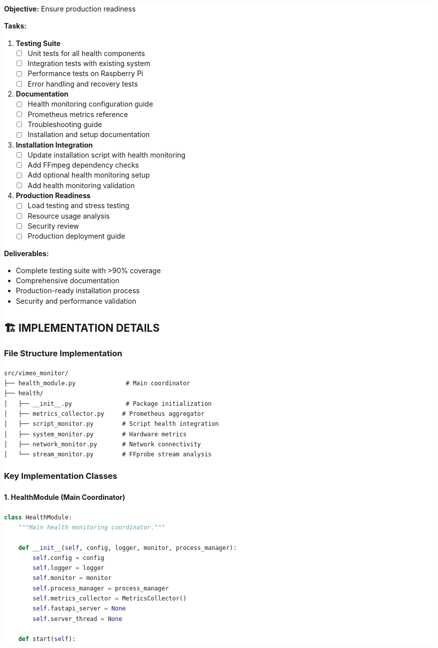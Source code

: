 **Objective:** Ensure production readiness

**Tasks:**
1. **Testing Suite**
   - [ ] Unit tests for all health components
   - [ ] Integration tests with existing system
   - [ ] Performance tests on Raspberry Pi
   - [ ] Error handling and recovery tests

2. **Documentation**
   - [ ] Health monitoring configuration guide
   - [ ] Prometheus metrics reference
   - [ ] Troubleshooting guide
   - [ ] Installation and setup documentation

3. **Installation Integration**
   - [ ] Update installation script with health monitoring
   - [ ] Add FFmpeg dependency checks
   - [ ] Add optional health monitoring setup
   - [ ] Add health monitoring validation

4. **Production Readiness**
   - [ ] Load testing and stress testing
   - [ ] Resource usage analysis
   - [ ] Security review
   - [ ] Production deployment guide

**Deliverables:**
- Complete testing suite with >90% coverage
- Comprehensive documentation
- Production-ready installation process
- Security and performance validation

## 🏗️ IMPLEMENTATION DETAILS

### File Structure Implementation

```
src/vimeo_monitor/
├── health_module.py              # Main coordinator
├── health/
│   ├── __init__.py               # Package initialization
│   ├── metrics_collector.py     # Prometheus aggregator
│   ├── script_monitor.py        # Script health integration
│   ├── system_monitor.py        # Hardware metrics
│   ├── network_monitor.py       # Network connectivity
│   └── stream_monitor.py        # FFprobe stream analysis
```

### Key Implementation Classes

#### 1. HealthModule (Main Coordinator)
```python
class HealthModule:
    """Main health monitoring coordinator."""
    
    def __init__(self, config, logger, monitor, process_manager):
        self.config = config
        self.logger = logger
        self.monitor = monitor
        self.process_manager = process_manager
        self.metrics_collector = MetricsCollector()
        self.fastapi_server = None
        self.server_thread = None
        
    def start(self):
```